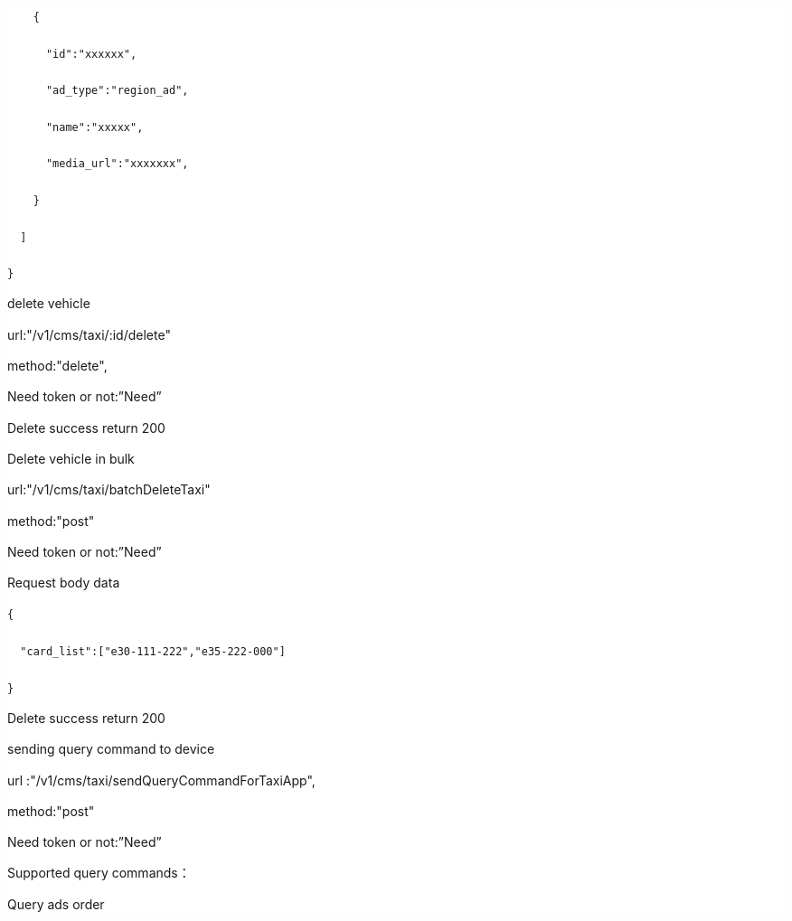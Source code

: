 ```
​    {

​      "id":"xxxxxx",

​      "ad_type":"region_ad",

​      "name":"xxxxx",

​      "media_url":"xxxxxxx",

​    }  

  ]

}
```

 delete vehicle

url:"/v1/cms/taxi/:id/delete"

method:"delete",

Need token or not:”Need”

Delete success return 200

Delete vehicle in bulk 

url:"/v1/cms/taxi/batchDeleteTaxi"

method:"post"

Need token or not:”Need”

Request body data

```
{

  "card_list":["e30-111-222","e35-222-000"]

}
```

Delete success return 200

 sending query command to device

url :"/v1/cms/taxi/sendQueryCommandForTaxiApp",

method:"post"

Need token or not:”Need”

Supported query commands：

Query ads order
